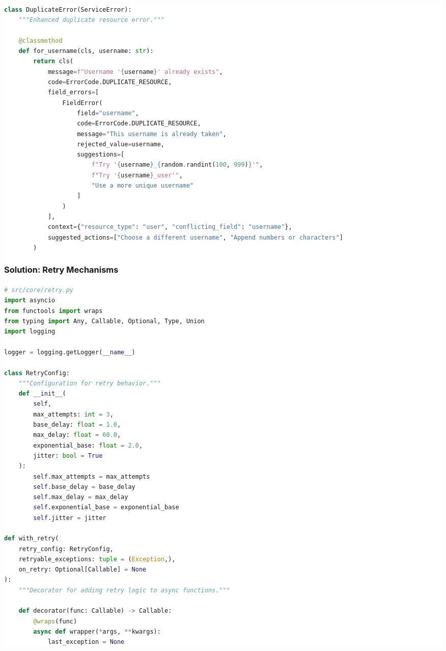 ```python
class DuplicateError(ServiceError):
    """Enhanced duplicate resource error."""
    
    @classmethod  
    def for_username(cls, username: str):
        return cls(
            message=f"Username '{username}' already exists",
            code=ErrorCode.DUPLICATE_RESOURCE,
            field_errors=[
                FieldError(
                    field="username",
                    code=ErrorCode.DUPLICATE_RESOURCE, 
                    message="This username is already taken",
                    rejected_value=username,
                    suggestions=[
                        f"Try '{username}_{random.randint(100, 999)}'",
                        f"Try '{username}_user'",
                        "Use a more unique username"
                    ]
                )
            ],
            context={"resource_type": "user", "conflicting_field": "username"},
            suggested_actions=["Choose a different username", "Append numbers or characters"]
        )
```

### Solution: Retry Mechanisms
```python
# src/core/retry.py
import asyncio
from functools import wraps
from typing import Any, Callable, Optional, Type, Union
import logging

logger = logging.getLogger(__name__)

class RetryConfig:
    """Configuration for retry behavior."""
    def __init__(
        self,
        max_attempts: int = 3,
        base_delay: float = 1.0,
        max_delay: float = 60.0,
        exponential_base: float = 2.0,
        jitter: bool = True
    ):
        self.max_attempts = max_attempts
        self.base_delay = base_delay
        self.max_delay = max_delay
        self.exponential_base = exponential_base
        self.jitter = jitter

def with_retry(
    retry_config: RetryConfig,
    retryable_exceptions: tuple = (Exception,),
    on_retry: Optional[Callable] = None
):
    """Decorator for adding retry logic to async functions."""
    
    def decorator(func: Callable) -> Callable:
        @wraps(func)
        async def wrapper(*args, **kwargs):
            last_exception = None
```